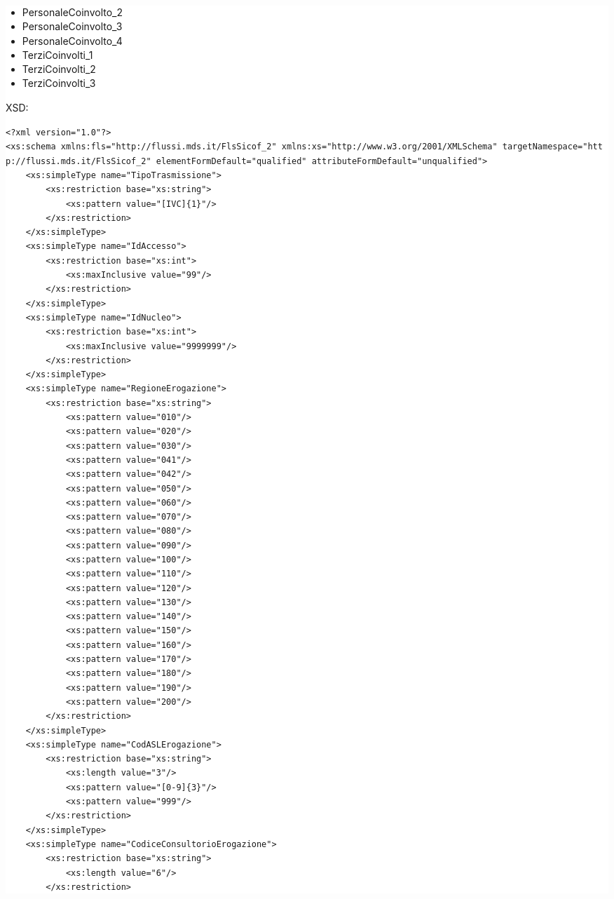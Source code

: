 - PersonaleCoinvolto_2
- PersonaleCoinvolto_3
- PersonaleCoinvolto_4
- TerziCoinvolti_1
- TerziCoinvolti_2
- TerziCoinvolti_3

XSD:
```
<?xml version="1.0"?>
<xs:schema xmlns:fls="http://flussi.mds.it/FlsSicof_2" xmlns:xs="http://www.w3.org/2001/XMLSchema" targetNamespace="http://flussi.mds.it/FlsSicof_2" elementFormDefault="qualified" attributeFormDefault="unqualified">
	<xs:simpleType name="TipoTrasmissione">
		<xs:restriction base="xs:string">
			<xs:pattern value="[IVC]{1}"/>
		</xs:restriction>
	</xs:simpleType>
	<xs:simpleType name="IdAccesso">
		<xs:restriction base="xs:int">
			<xs:maxInclusive value="99"/>
		</xs:restriction>
	</xs:simpleType>
	<xs:simpleType name="IdNucleo">
		<xs:restriction base="xs:int">
			<xs:maxInclusive value="9999999"/>
		</xs:restriction>
	</xs:simpleType>
	<xs:simpleType name="RegioneErogazione">
		<xs:restriction base="xs:string">
			<xs:pattern value="010"/>
			<xs:pattern value="020"/>
			<xs:pattern value="030"/>
			<xs:pattern value="041"/>
			<xs:pattern value="042"/>
			<xs:pattern value="050"/>
			<xs:pattern value="060"/>
			<xs:pattern value="070"/>
			<xs:pattern value="080"/>
			<xs:pattern value="090"/>
			<xs:pattern value="100"/>
			<xs:pattern value="110"/>
			<xs:pattern value="120"/>
			<xs:pattern value="130"/>
			<xs:pattern value="140"/>
			<xs:pattern value="150"/>
			<xs:pattern value="160"/>
			<xs:pattern value="170"/>
			<xs:pattern value="180"/>
			<xs:pattern value="190"/>
			<xs:pattern value="200"/>
		</xs:restriction>
	</xs:simpleType>
	<xs:simpleType name="CodASLErogazione">
		<xs:restriction base="xs:string">
			<xs:length value="3"/>
			<xs:pattern value="[0-9]{3}"/>
			<xs:pattern value="999"/>
		</xs:restriction>
	</xs:simpleType>
	<xs:simpleType name="CodiceConsultorioErogazione">
		<xs:restriction base="xs:string">
			<xs:length value="6"/>
		</xs:restriction>
```